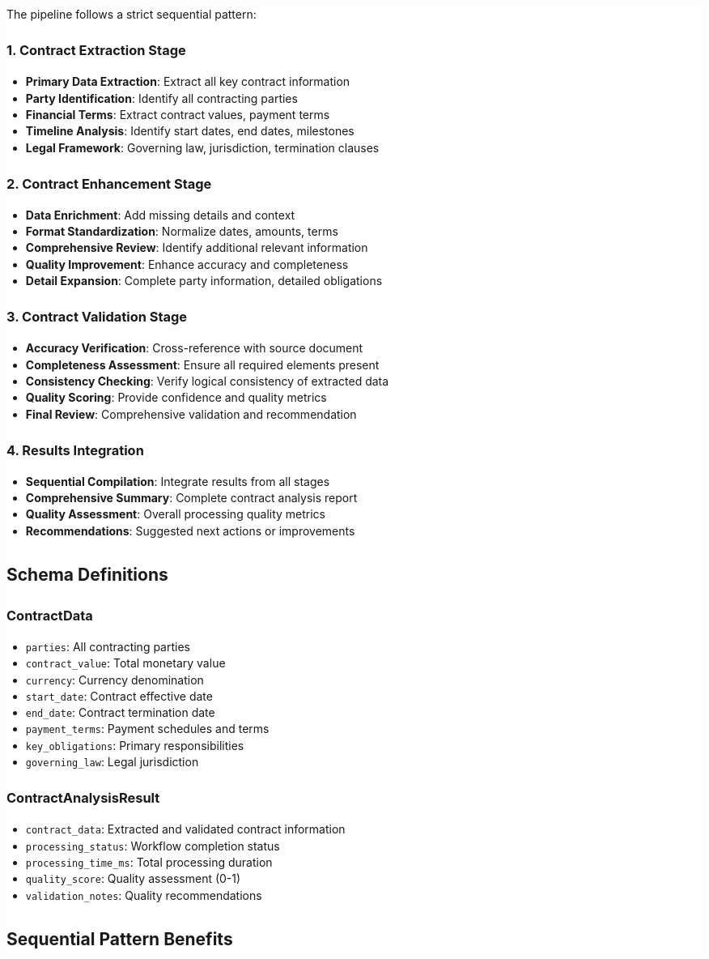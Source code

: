 The pipeline follows a strict sequential pattern:

### 1. Contract Extraction Stage
- **Primary Data Extraction**: Extract all key contract information
- **Party Identification**: Identify all contracting parties
- **Financial Terms**: Extract contract values, payment terms
- **Timeline Analysis**: Identify start dates, end dates, milestones
- **Legal Framework**: Governing law, jurisdiction, termination clauses

### 2. Contract Enhancement Stage
- **Data Enrichment**: Add missing details and context
- **Format Standardization**: Normalize dates, amounts, terms
- **Comprehensive Review**: Identify additional relevant information
- **Quality Improvement**: Enhance accuracy and completeness
- **Detail Expansion**: Complete party information, detailed obligations

### 3. Contract Validation Stage
- **Accuracy Verification**: Cross-reference with source document
- **Completeness Assessment**: Ensure all required elements present
- **Consistency Checking**: Verify logical consistency of extracted data
- **Quality Scoring**: Provide confidence and quality metrics
- **Final Review**: Comprehensive validation and recommendation

### 4. Results Integration
- **Sequential Compilation**: Integrate results from all stages
- **Comprehensive Summary**: Complete contract analysis report
- **Quality Assessment**: Overall processing quality metrics
- **Recommendations**: Suggested next actions or improvements

## Schema Definitions

### ContractData
- `parties`: All contracting parties
- `contract_value`: Total monetary value
- `currency`: Currency denomination
- `start_date`: Contract effective date
- `end_date`: Contract termination date
- `payment_terms`: Payment schedules and terms
- `key_obligations`: Primary responsibilities
- `governing_law`: Legal jurisdiction

### ContractAnalysisResult
- `contract_data`: Extracted and validated contract information
- `processing_status`: Workflow completion status
- `processing_time_ms`: Total processing duration
- `quality_score`: Quality assessment (0-1)
- `validation_notes`: Quality recommendations

## Sequential Pattern Benefits
